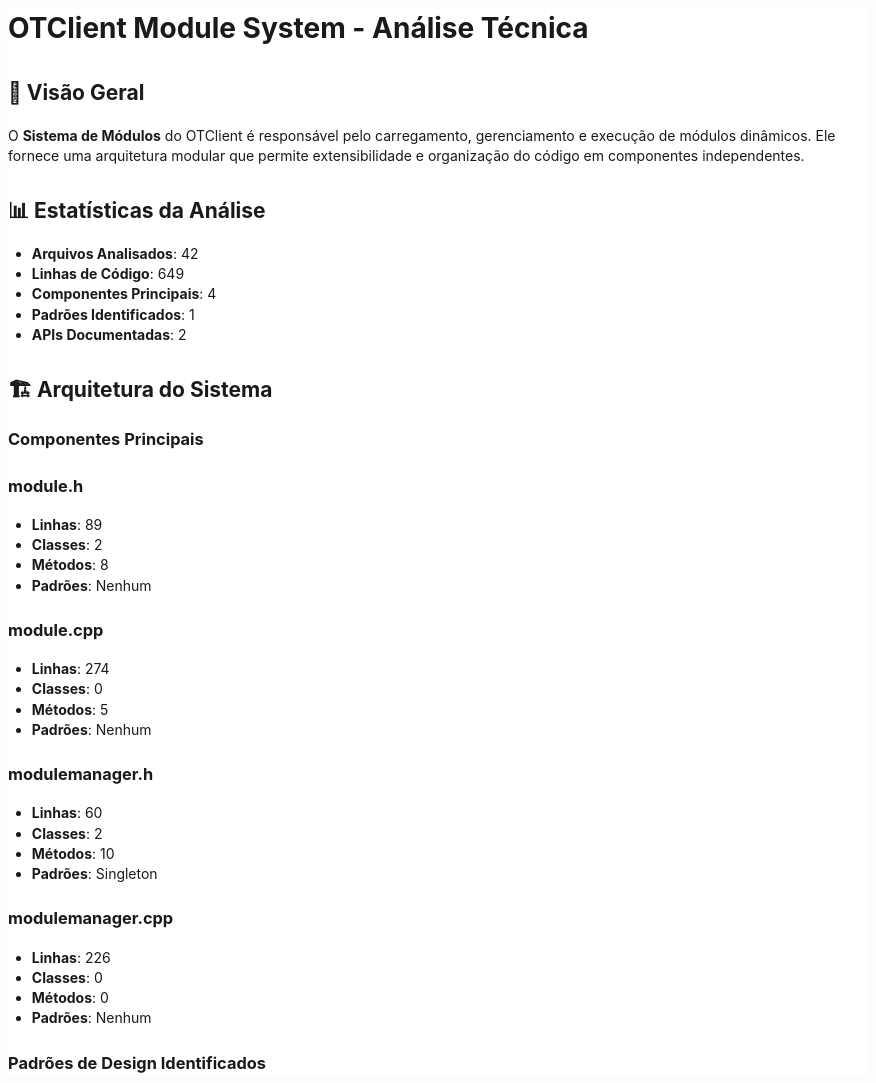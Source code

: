 # OTClient Module System - Análise Técnica

## 🎯 Visão Geral

O **Sistema de Módulos** do OTClient é responsável pelo carregamento, gerenciamento e execução de módulos dinâmicos. Ele fornece uma arquitetura modular que permite extensibilidade e organização do código em componentes independentes.

## 📊 Estatísticas da Análise

- **Arquivos Analisados**: 42
- **Linhas de Código**: 649
- **Componentes Principais**: 4
- **Padrões Identificados**: 1
- **APIs Documentadas**: 2

## 🏗️ Arquitetura do Sistema

### **Componentes Principais**

### **module.h**
- **Linhas**: 89
- **Classes**: 2
- **Métodos**: 8
- **Padrões**: Nenhum

### **module.cpp**
- **Linhas**: 274
- **Classes**: 0
- **Métodos**: 5
- **Padrões**: Nenhum

### **modulemanager.h**
- **Linhas**: 60
- **Classes**: 2
- **Métodos**: 10
- **Padrões**: Singleton

### **modulemanager.cpp**
- **Linhas**: 226
- **Classes**: 0
- **Métodos**: 0
- **Padrões**: Nenhum



### **Padrões de Design Identificados**
